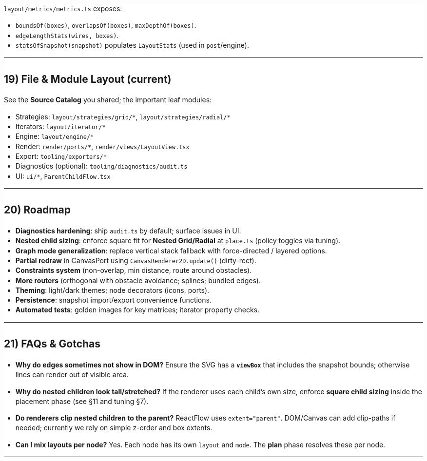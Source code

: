 `layout/metrics/metrics.ts` exposes:

* `boundsOf(boxes)`, `overlapsOf(boxes)`, `maxDepthOf(boxes)`.
* `edgeLengthStats(wires, boxes)`.
* `statsOfSnapshot(snapshot)` populates `LayoutStats` (used in `post`/engine).

---

## 19) File & Module Layout (current)

See the **Source Catalog** you shared; the important leaf modules:

* Strategies: `layout/strategies/grid/*`, `layout/strategies/radial/*`
* Iterators: `layout/iterator/*`
* Engine: `layout/engine/*`
* Render: `render/ports/*`, `render/views/LayoutView.tsx`
* Export: `tooling/exporters/*`
* Diagnostics (optional): `tooling/diagnostics/audit.ts`
* UI: `ui/*`, `ParentChildFlow.tsx`

---

## 20) Roadmap

* **Diagnostics hardening**: ship `audit.ts` by default; surface issues in UI.
* **Nested child sizing**: enforce square fit for **Nested Grid/Radial** at `place.ts` (policy toggles via tuning).
* **Graph mode generalization**: replace vertical stack fallback with force-directed / layered options.
* **Partial redraw** in CanvasPort using `CanvasRenderer2D.update()` (dirty-rect).
* **Constraints system** (non-overlap, min distance, route around obstacles).
* **More routers** (orthogonal with obstacle avoidance; splines; bundled edges).
* **Theming**: light/dark themes; node decorators (icons, ports).
* **Persistence**: snapshot import/export convenience functions.
* **Automated tests**: golden images for key matrices; iterator property checks.

---

## 21) FAQs & Gotchas

* **Why do edges sometimes not show in DOM?**
  Ensure the SVG has a **`viewBox`** that includes the snapshot bounds; otherwise lines can render out of visible area.

* **Why do nested children look tall/stretched?**
  If the renderer uses each child’s own size, enforce **square child sizing** inside the placement phase (see §11 and tuning §7).

* **Do renderers clip nested children to the parent?**
  ReactFlow uses `extent="parent"`. DOM/Canvas can add clip-paths if needed; currently we rely on simple z-order and box extents.

* **Can I mix layouts per node?**
  Yes. Each node has its own `layout` and `mode`. The **plan** phase resolves these per node.

---